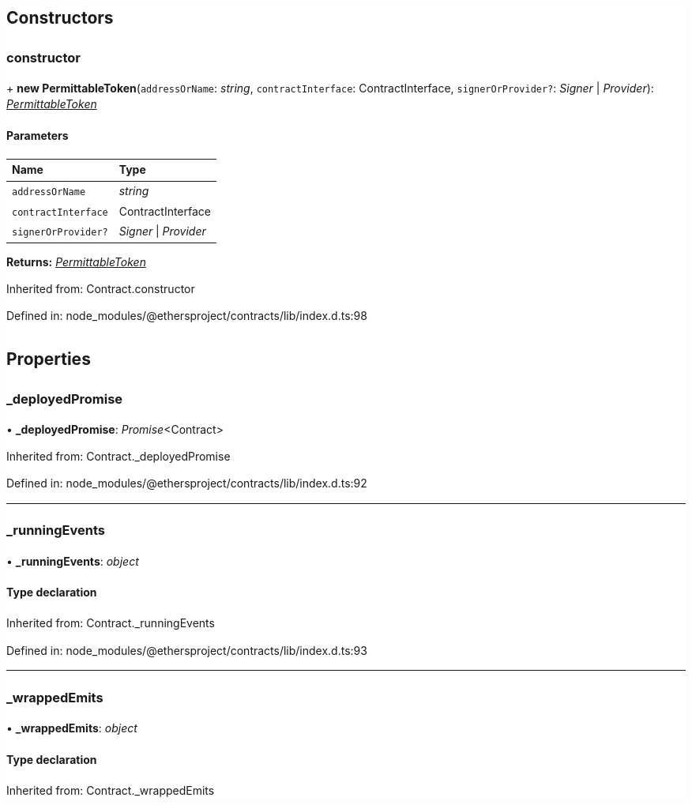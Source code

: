 
## Constructors

### constructor

\+ **new PermittableToken**(`addressOrName`: *string*, `contractInterface`: ContractInterface, `signerOrProvider?`: *Signer* \| *Provider*): [*PermittableToken*](permittabletoken.md)

#### Parameters

| Name | Type |
| :------ | :------ |
| `addressOrName` | *string* |
| `contractInterface` | ContractInterface |
| `signerOrProvider?` | *Signer* \| *Provider* |

**Returns:** [*PermittableToken*](permittabletoken.md)

Inherited from: Contract.constructor

Defined in: node_modules/@ethersproject/contracts/lib/index.d.ts:98

## Properties

### \_deployedPromise

• **\_deployedPromise**: *Promise*<Contract\>

Inherited from: Contract.\_deployedPromise

Defined in: node_modules/@ethersproject/contracts/lib/index.d.ts:92

___

### \_runningEvents

• **\_runningEvents**: *object*

#### Type declaration

Inherited from: Contract.\_runningEvents

Defined in: node_modules/@ethersproject/contracts/lib/index.d.ts:93

___

### \_wrappedEmits

• **\_wrappedEmits**: *object*

#### Type declaration

Inherited from: Contract.\_wrappedEmits
